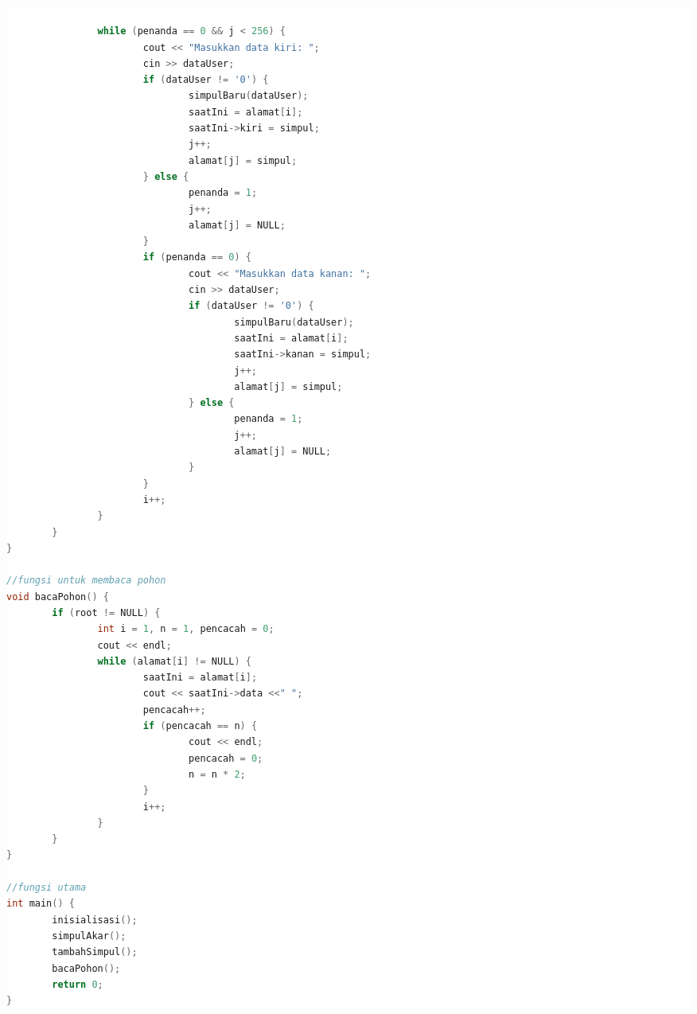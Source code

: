 ```C++

                while (penanda == 0 && j < 256) {
                        cout << "Masukkan data kiri: ";
                        cin >> dataUser;
                        if (dataUser != '0') {
                                simpulBaru(dataUser);
                                saatIni = alamat[i];
                                saatIni->kiri = simpul;
                                j++;
                                alamat[j] = simpul;
                        } else {
                                penanda = 1;
                                j++;
                                alamat[j] = NULL;
                        }
                        if (penanda == 0) {
                                cout << "Masukkan data kanan: ";
                                cin >> dataUser;
                                if (dataUser != '0') {
                                        simpulBaru(dataUser);
                                        saatIni = alamat[i];
                                        saatIni->kanan = simpul;
                                        j++;
                                        alamat[j] = simpul;
                                } else {
                                        penanda = 1;
                                        j++;
                                        alamat[j] = NULL;
                                }
                        }
                        i++;
                }
        }
}

//fungsi untuk membaca pohon
void bacaPohon() {
        if (root != NULL) {
                int i = 1, n = 1, pencacah = 0;
                cout << endl;
                while (alamat[i] != NULL) {
                        saatIni = alamat[i];
                        cout << saatIni->data <<" ";
                        pencacah++;
                        if (pencacah == n) {
                                cout << endl;
                                pencacah = 0;
                                n = n * 2;
                        }
                        i++;
                }
        }
}

//fungsi utama
int main() {
        inisialisasi();
        simpulAkar();
        tambahSimpul();
        bacaPohon();
        return 0;
}
```